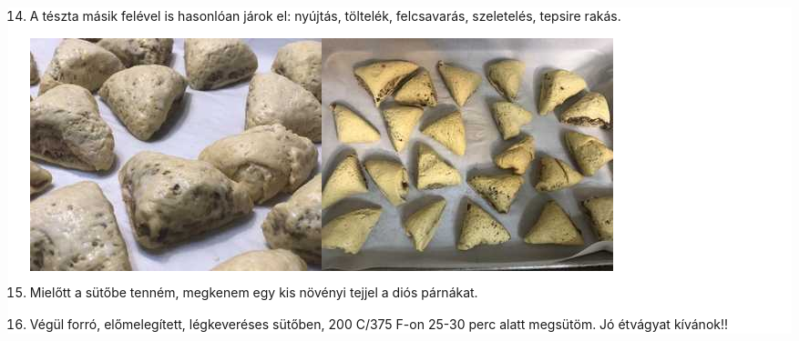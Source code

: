 14. A tészta másik felével is hasonlóan járok el: nyújtás, töltelék, felcsavarás, szeletelés, tepsire rakás.
 
    <p><img width="320" height="256" align="left" src="/img/full/9c44a4a5c2f594caa8c30a67abef4c5cbe8fc445.jpg"/></p><p><img width="320" height="256" align="left" src="/img/full/2aa8a0de9c165cc7c0ceb3cfddb37577e07a2913.jpg"/></p><div style="clear: both"/>

15. Mielőtt a sütőbe tenném, megkenem egy kis növényi tejjel a diós párnákat.
 
    <div style="clear: both"/>

16. Végül forró, előmelegített, légkeveréses sütőben, 200 C/375 F-on 25-30 perc alatt megsütöm. Jó étvágyat kívánok!!
 